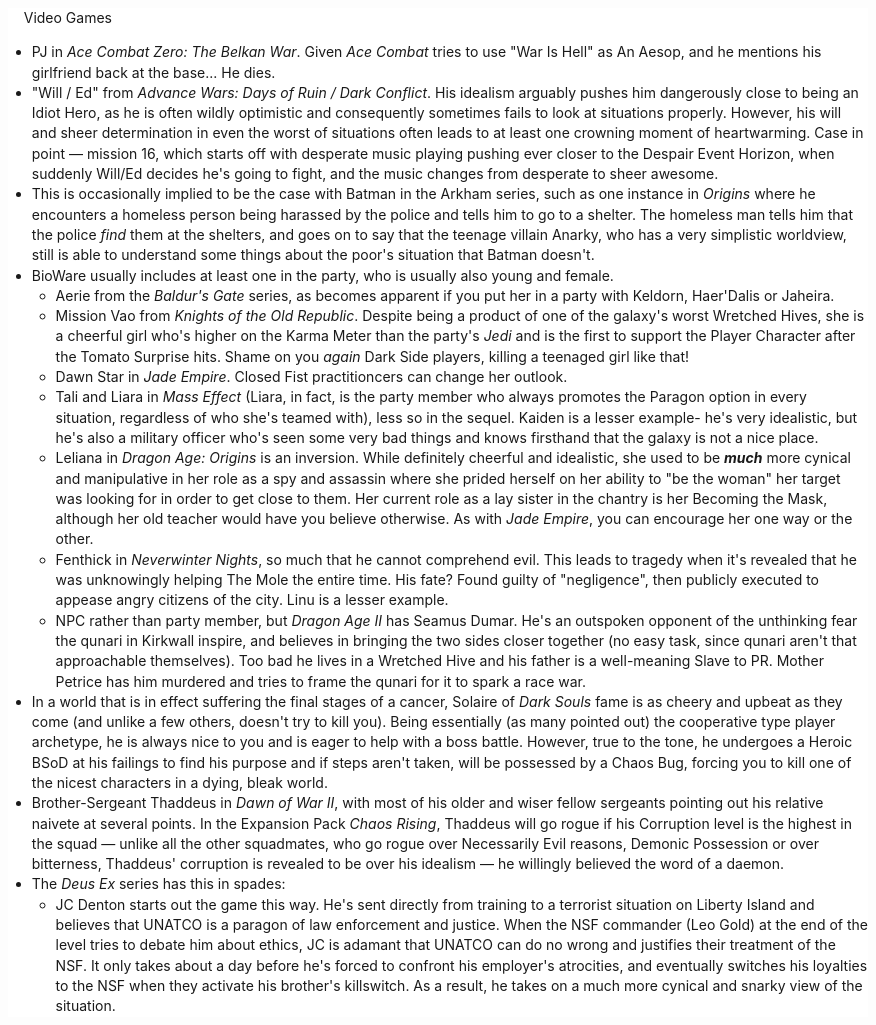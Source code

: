     Video Games 

-   PJ in _Ace Combat Zero: The Belkan War_. Given _Ace Combat_ tries to use "War Is Hell" as An Aesop, and he mentions his girlfriend back at the base... He dies.
-   "Will / Ed" from _Advance Wars: Days of Ruin / Dark Conflict_. His idealism arguably pushes him dangerously close to being an Idiot Hero, as he is often wildly optimistic and consequently sometimes fails to look at situations properly. However, his will and sheer determination in even the worst of situations often leads to at least one crowning moment of heartwarming. Case in point — mission 16, which starts off with desperate music playing pushing ever closer to the Despair Event Horizon, when suddenly Will/Ed decides he's going to fight, and the music changes from desperate to sheer awesome.
-   This is occasionally implied to be the case with Batman in the Arkham series, such as one instance in _Origins_ where he encounters a homeless person being harassed by the police and tells him to go to a shelter. The homeless man tells him that the police _find_ them at the shelters, and goes on to say that the teenage villain Anarky, who has a very simplistic worldview, still is able to understand some things about the poor's situation that Batman doesn't.
-   BioWare usually includes at least one in the party, who is usually also young and female.
    -   Aerie from the _Baldur's Gate_ series, as becomes apparent if you put her in a party with Keldorn, Haer'Dalis or Jaheira.
    -   Mission Vao from _Knights of the Old Republic_. Despite being a product of one of the galaxy's worst Wretched Hives, she is a cheerful girl who's higher on the Karma Meter than the party's _Jedi_ and is the first to support the Player Character after the Tomato Surprise hits. Shame on you _again_ Dark Side players, killing a teenaged girl like that!
    -   Dawn Star in _Jade Empire_. Closed Fist practitioncers can change her outlook.
    -   Tali and Liara in _Mass Effect_ (Liara, in fact, is the party member who always promotes the Paragon option in every situation, regardless of who she's teamed with), less so in the sequel. Kaiden is a lesser example- he's very idealistic, but he's also a military officer who's seen some very bad things and knows firsthand that the galaxy is not a nice place.
    -   Leliana in _Dragon Age: Origins_ is an inversion. While definitely cheerful and idealistic, she used to be _**much**_ more cynical and manipulative in her role as a spy and assassin where she prided herself on her ability to "be the woman" her target was looking for in order to get close to them. Her current role as a lay sister in the chantry is her Becoming the Mask, although her old teacher would have you believe otherwise. As with _Jade Empire_, you can encourage her one way or the other.
    -   Fenthick in _Neverwinter Nights_, so much that he cannot comprehend evil. This leads to tragedy when it's revealed that he was unknowingly helping The Mole the entire time. His fate? Found guilty of "negligence", then publicly executed to appease angry citizens of the city. Linu is a lesser example.
    -   NPC rather than party member, but _Dragon Age II_ has Seamus Dumar. He's an outspoken opponent of the unthinking fear the qunari in Kirkwall inspire, and believes in bringing the two sides closer together (no easy task, since qunari aren't that approachable themselves). Too bad he lives in a Wretched Hive and his father is a well-meaning Slave to PR. Mother Petrice has him murdered and tries to frame the qunari for it to spark a race war.
-   In a world that is in effect suffering the final stages of a cancer, Solaire of _Dark Souls_ fame is as cheery and upbeat as they come (and unlike a few others, doesn't try to kill you). Being essentially (as many pointed out) the cooperative type player archetype, he is always nice to you and is eager to help with a boss battle. However, true to the tone, he undergoes a Heroic BSoD at his failings to find his purpose and if steps aren't taken, will be possessed by a Chaos Bug, forcing you to kill one of the nicest characters in a dying, bleak world.
-   Brother-Sergeant Thaddeus in _Dawn of War II_, with most of his older and wiser fellow sergeants pointing out his relative naivete at several points. In the Expansion Pack _Chaos Rising_, Thaddeus will go rogue if his Corruption level is the highest in the squad — unlike all the other squadmates, who go rogue over Necessarily Evil reasons, Demonic Possession or over bitterness, Thaddeus' corruption is revealed to be over his idealism — he willingly believed the word of a daemon.
-   The _Deus Ex_ series has this in spades:
    -   JC Denton starts out the game this way. He's sent directly from training to a terrorist situation on Liberty Island and believes that UNATCO is a paragon of law enforcement and justice. When the NSF commander (Leo Gold) at the end of the level tries to debate him about ethics, JC is adamant that UNATCO can do no wrong and justifies their treatment of the NSF. It only takes about a day before he's forced to confront his employer's atrocities, and eventually switches his loyalties to the NSF when they activate his brother's killswitch. As a result, he takes on a much more cynical and snarky view of the situation.